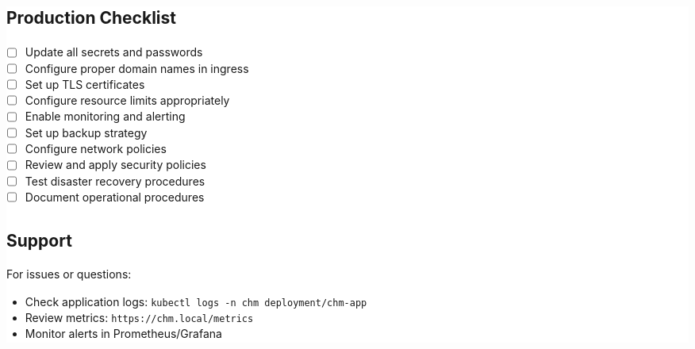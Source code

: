 ## Production Checklist

- [ ] Update all secrets and passwords
- [ ] Configure proper domain names in ingress
- [ ] Set up TLS certificates
- [ ] Configure resource limits appropriately
- [ ] Enable monitoring and alerting
- [ ] Set up backup strategy
- [ ] Configure network policies
- [ ] Review and apply security policies
- [ ] Test disaster recovery procedures
- [ ] Document operational procedures

## Support

For issues or questions:
- Check application logs: `kubectl logs -n chm deployment/chm-app`
- Review metrics: `https://chm.local/metrics`
- Monitor alerts in Prometheus/Grafana